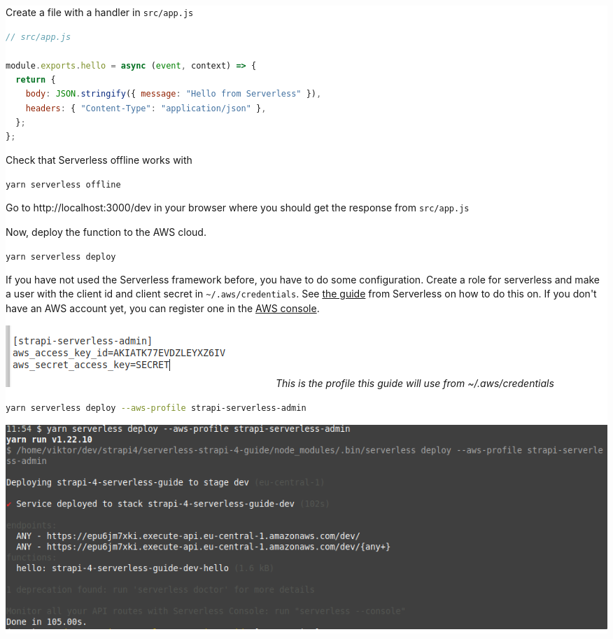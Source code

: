 Create a file with a handler in `src/app.js`

```javascript
// src/app.js

module.exports.hello = async (event, context) => {
  return {
    body: JSON.stringify({ message: "Hello from Serverless" }),
    headers: { "Content-Type": "application/json" },
  };
};
```


Check that Serverless offline works with

```bash
yarn serverless offline
```

Go to http://localhost:3000/dev in your browser where you should get the response from `src/app.js`

Now, deploy the function to the AWS cloud.

```bash
yarn serverless deploy
```

If you have not used the Serverless framework before, you have to do some configuration. Create a role for serverless and make a user with the client id and client secret in `~/.aws/credentials`. See [the guide](https://www.serverless.com/framework/docs/providers/aws/guide/credentials/) from Serverless on how to do this on. If you don't have an AWS account yet, you can register one in the [AWS console](https://aws.amazon.com/console/).

![aws credentials file.png](./aws_credentials_file.png)
*This is the profile this guide will use from ~/.aws/credentials*


```bash
yarn serverless deploy --aws-profile strapi-serverless-admin
```

![./serverless hello deployed.png](serverless_hello_deployed.png)
